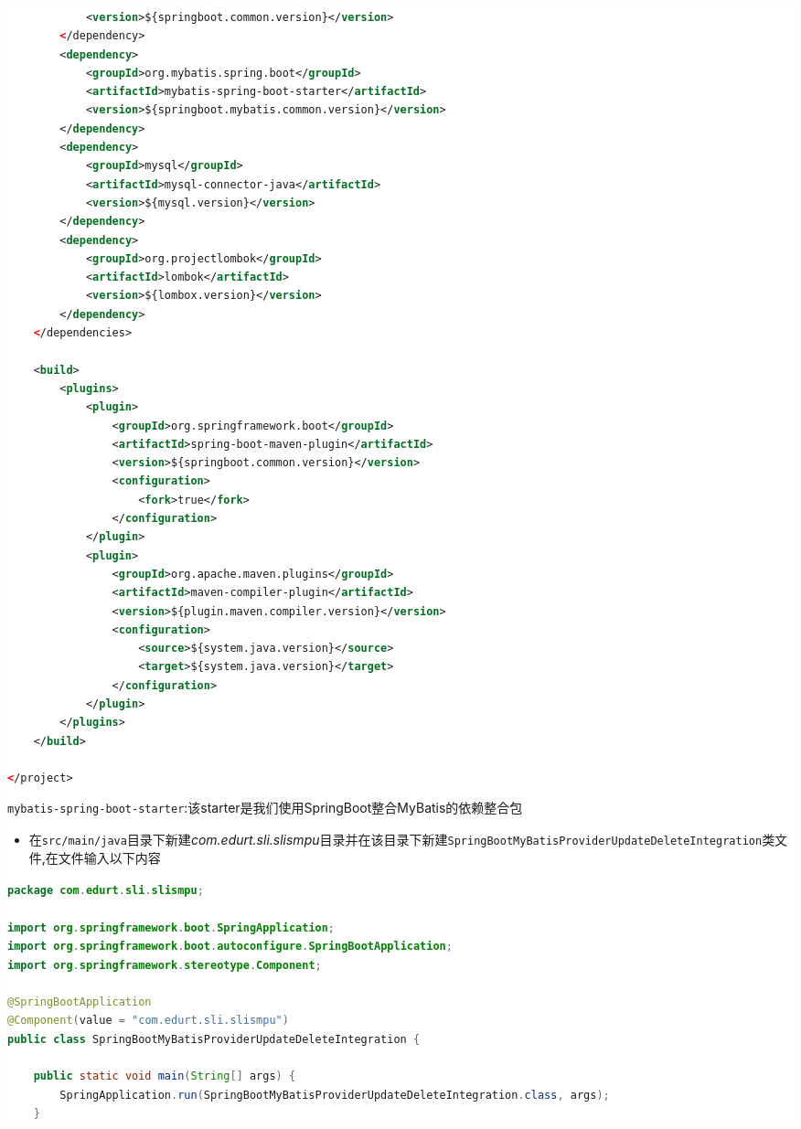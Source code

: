 ```xml
            <version>${springboot.common.version}</version>
        </dependency>
        <dependency>
            <groupId>org.mybatis.spring.boot</groupId>
            <artifactId>mybatis-spring-boot-starter</artifactId>
            <version>${springboot.mybatis.common.version}</version>
        </dependency>
        <dependency>
            <groupId>mysql</groupId>
            <artifactId>mysql-connector-java</artifactId>
            <version>${mysql.version}</version>
        </dependency>
        <dependency>
            <groupId>org.projectlombok</groupId>
            <artifactId>lombok</artifactId>
            <version>${lombox.version}</version>
        </dependency>
    </dependencies>

    <build>
        <plugins>
            <plugin>
                <groupId>org.springframework.boot</groupId>
                <artifactId>spring-boot-maven-plugin</artifactId>
                <version>${springboot.common.version}</version>
                <configuration>
                    <fork>true</fork>
                </configuration>
            </plugin>
            <plugin>
                <groupId>org.apache.maven.plugins</groupId>
                <artifactId>maven-compiler-plugin</artifactId>
                <version>${plugin.maven.compiler.version}</version>
                <configuration>
                    <source>${system.java.version}</source>
                    <target>${system.java.version}</target>
                </configuration>
            </plugin>
        </plugins>
    </build>

</project>
```

`mybatis-spring-boot-starter`:该starter是我们使用SpringBoot整合MyBatis的依赖整合包

- 在`src/main/java`目录下新建*com.edurt.sli.slismpu*目录并在该目录下新建`SpringBootMyBatisProviderUpdateDeleteIntegration`类文件,在文件输入以下内容

```java
package com.edurt.sli.slismpu;

import org.springframework.boot.SpringApplication;
import org.springframework.boot.autoconfigure.SpringBootApplication;
import org.springframework.stereotype.Component;

@SpringBootApplication
@Component(value = "com.edurt.sli.slismpu")
public class SpringBootMyBatisProviderUpdateDeleteIntegration {

    public static void main(String[] args) {
        SpringApplication.run(SpringBootMyBatisProviderUpdateDeleteIntegration.class, args);
    }

```